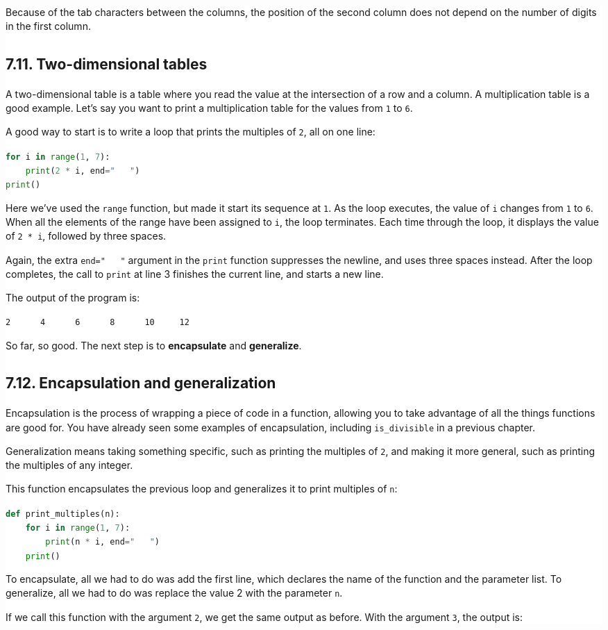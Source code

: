 Because of the tab characters between the columns, the position of the second column does not depend on the number of digits in the first column.

## 7.11. Two-dimensional tables

A two-dimensional table is a table where you read the value at the intersection of a row and a column. A multiplication table is a good example. Let’s say you want to print a multiplication table for the values from `1` to `6`.

A good way to start is to write a loop that prints the multiples of `2`, all on one line:

```python
for i in range(1, 7):
    print(2 * i, end="   ")
print()
```

Here we’ve used the `range` function, but made it start its sequence at `1`. As the loop executes, the value of `i` changes from `1` to `6`. When all the elements of the range have been assigned to `i`, the loop terminates. Each time through the loop, it displays the value of `2 * i`, followed by three spaces.

Again, the extra `end="   "` argument in the `print` function suppresses the newline, and uses three spaces instead. After the loop completes, the call to `print` at line 3 finishes the current line, and starts a new line.

The output of the program is:

```
2      4      6      8      10     12
```

So far, so good. The next step is to **encapsulate** and **generalize**.

## 7.12. Encapsulation and generalization

Encapsulation is the process of wrapping a piece of code in a function, allowing you to take advantage of all the things functions are good for. You have already seen some examples of encapsulation, including `is_divisible` in a previous chapter.

Generalization means taking something specific, such as printing the multiples of `2`, and making it more general, such as printing the multiples of any integer.

This function encapsulates the previous loop and generalizes it to print multiples of `n`:

```python
def print_multiples(n):
    for i in range(1, 7):
        print(n * i, end="   ")
    print()
```

To encapsulate, all we had to do was add the first line, which declares the name of the function and the parameter list. To generalize, all we had to do was replace the value 2 with the parameter `n`.

If we call this function with the argument `2`, we get the same output as before. With the argument `3`, the output is:
